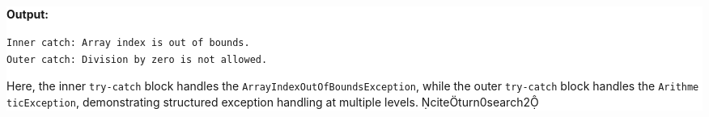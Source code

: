 **Output:**

```
Inner catch: Array index is out of bounds.
Outer catch: Division by zero is not allowed.
```


Here, the inner `try-catch` block handles the `ArrayIndexOutOfBoundsException`, while the outer `try-catch` block handles the `ArithmeticException`, demonstrating structured exception handling at multiple levels. citeturn0search2
